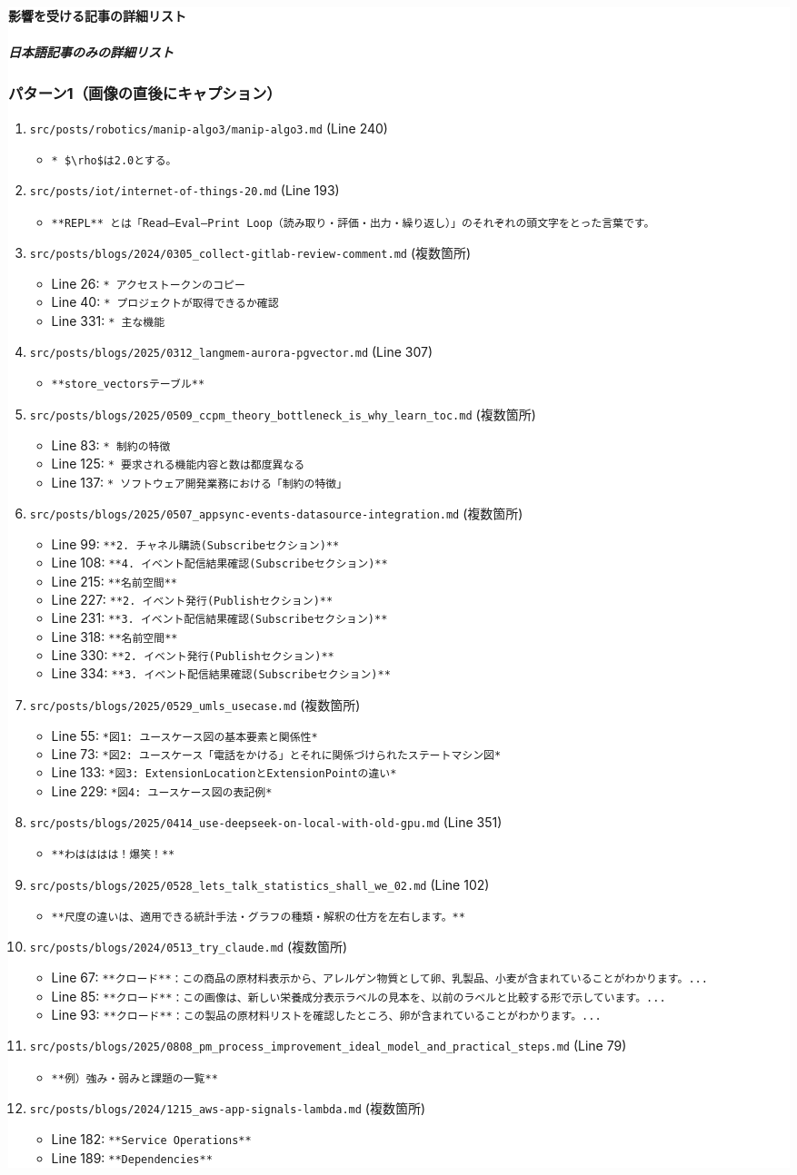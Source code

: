 #### 影響を受ける記事の詳細リスト

##### 日本語記事のみの詳細リスト

### パターン1（画像の直後にキャプション）
1. `src/posts/robotics/manip-algo3/manip-algo3.md` (Line 240)
   - `* $\rho$は2.0とする。`

2. `src/posts/iot/internet-of-things-20.md` (Line 193)
   - `**REPL** とは「Read–Eval–Print Loop（読み取り・評価・出力・繰り返し）」のそれぞれの頭文字をとった言葉です。`

3. `src/posts/blogs/2024/0305_collect-gitlab-review-comment.md` (複数箇所)
   - Line 26: `* アクセストークンのコピー`
   - Line 40: `* プロジェクトが取得できるか確認`
   - Line 331: `* 主な機能`

4. `src/posts/blogs/2025/0312_langmem-aurora-pgvector.md` (Line 307)
   - `**store_vectorsテーブル**`

5. `src/posts/blogs/2025/0509_ccpm_theory_bottleneck_is_why_learn_toc.md` (複数箇所)
   - Line 83: `* 制約の特徴`
   - Line 125: `* 要求される機能内容と数は都度異なる`
   - Line 137: `* ソフトウェア開発業務における「制約の特徴」`

6. `src/posts/blogs/2025/0507_appsync-events-datasource-integration.md` (複数箇所)
   - Line 99: `**2. チャネル購読(Subscribeセクション)**`
   - Line 108: `**4. イベント配信結果確認(Subscribeセクション)**`
   - Line 215: `**名前空間**`
   - Line 227: `**2. イベント発行(Publishセクション)**`
   - Line 231: `**3. イベント配信結果確認(Subscribeセクション)**`
   - Line 318: `**名前空間**`
   - Line 330: `**2. イベント発行(Publishセクション)**`
   - Line 334: `**3. イベント配信結果確認(Subscribeセクション)**`

7. `src/posts/blogs/2025/0529_umls_usecase.md` (複数箇所)
   - Line 55: `*図1: ユースケース図の基本要素と関係性*`
   - Line 73: `*図2: ユースケース「電話をかける」とそれに関係づけられたステートマシン図*`
   - Line 133: `*図3: ExtensionLocationとExtensionPointの違い*`
   - Line 229: `*図4: ユースケース図の表記例*`

8. `src/posts/blogs/2025/0414_use-deepseek-on-local-with-old-gpu.md` (Line 351)
   - `**わはははは！爆笑！**`

9. `src/posts/blogs/2025/0528_lets_talk_statistics_shall_we_02.md` (Line 102)
   - `**尺度の違いは、適用できる統計手法・グラフの種類・解釈の仕方を左右します。**`

10. `src/posts/blogs/2024/0513_try_claude.md` (複数箇所)
    - Line 67: `**クロード**：この商品の原材料表示から、アレルゲン物質として卵、乳製品、小麦が含まれていることがわかります。...`
    - Line 85: `**クロード**：この画像は、新しい栄養成分表示ラベルの見本を、以前のラベルと比較する形で示しています。...`
    - Line 93: `**クロード**：この製品の原材料リストを確認したところ、卵が含まれていることがわかります。...`

11. `src/posts/blogs/2025/0808_pm_process_improvement_ideal_model_and_practical_steps.md` (Line 79)
    - `**例）強み・弱みと課題の一覧**`

12. `src/posts/blogs/2024/1215_aws-app-signals-lambda.md` (複数箇所)
    - Line 182: `**Service Operations**`
    - Line 189: `**Dependencies**`
